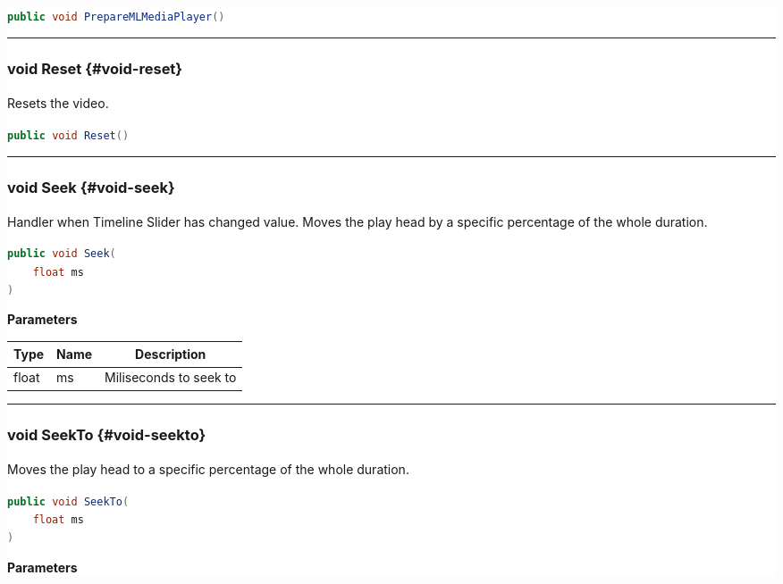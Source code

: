 ```csharp
public void PrepareMLMediaPlayer()
```






-----------

### void Reset {#void-reset}

Resets the video. 

```csharp
public void Reset()
```






-----------

### void Seek {#void-seek}

Handler when Timeline Slider has changed value. Moves the play head by a specific percentage of the whole duration. 

```csharp
public void Seek(
    float ms
)
```


**Parameters**

| Type | Name  | Description  | 
|--|--|--|
| float |ms|Miliseconds to seek to|






-----------

### void SeekTo {#void-seekto}

Moves the play head to a specific percentage of the whole duration. 

```csharp
public void SeekTo(
    float ms
)
```


**Parameters**
